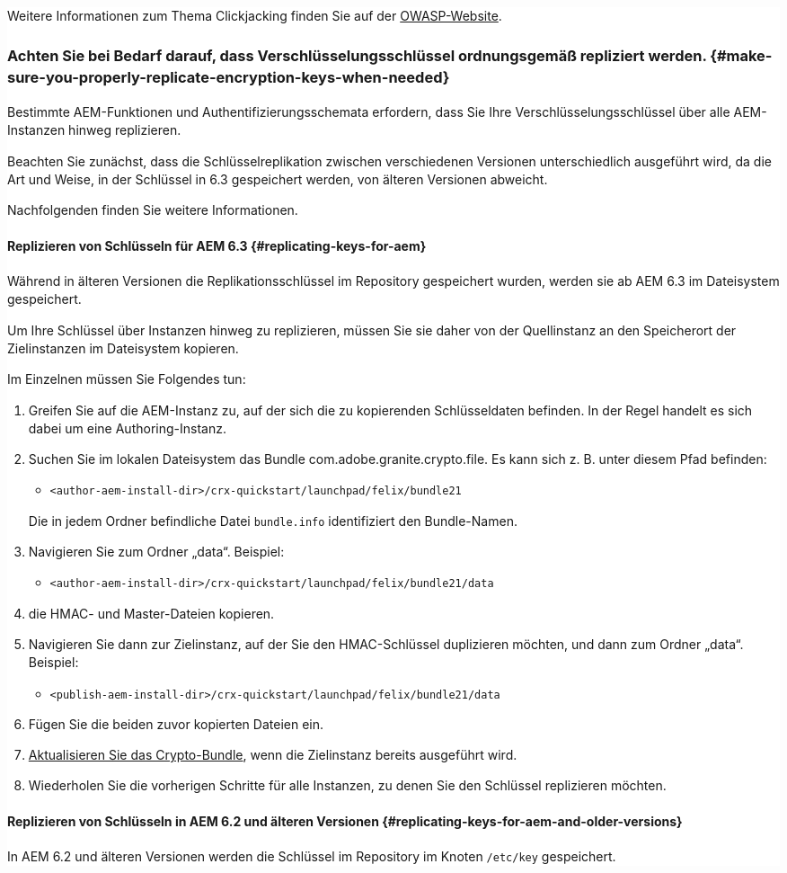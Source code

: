 Weitere Informationen zum Thema Clickjacking finden Sie auf der [OWASP-Website](https://www.owasp.org/index.php/Clickjacking).

### Achten Sie bei Bedarf darauf, dass Verschlüsselungsschlüssel ordnungsgemäß repliziert werden. {#make-sure-you-properly-replicate-encryption-keys-when-needed}

Bestimmte AEM-Funktionen und Authentifizierungsschemata erfordern, dass Sie Ihre Verschlüsselungsschlüssel über alle AEM-Instanzen hinweg replizieren.

Beachten Sie zunächst, dass die Schlüsselreplikation zwischen verschiedenen Versionen unterschiedlich ausgeführt wird, da die Art und Weise, in der Schlüssel in 6.3 gespeichert werden, von älteren Versionen abweicht.

Nachfolgenden finden Sie weitere Informationen.

#### Replizieren von Schlüsseln für AEM 6.3 {#replicating-keys-for-aem}

Während in älteren Versionen die Replikationsschlüssel im Repository gespeichert wurden, werden sie ab AEM 6.3 im Dateisystem gespeichert.

Um Ihre Schlüssel über Instanzen hinweg zu replizieren, müssen Sie sie daher von der Quellinstanz an den Speicherort der Zielinstanzen im Dateisystem kopieren.

Im Einzelnen müssen Sie Folgendes tun:

1. Greifen Sie auf die AEM-Instanz zu, auf der sich die zu kopierenden Schlüsseldaten befinden. In der Regel handelt es sich dabei um eine Authoring-Instanz.
1. Suchen Sie im lokalen Dateisystem das Bundle com.adobe.granite.crypto.file. Es kann sich z. B. unter diesem Pfad befinden:

   * `<author-aem-install-dir>/crx-quickstart/launchpad/felix/bundle21`

   Die in jedem Ordner befindliche Datei `bundle.info` identifiziert den Bundle-Namen.

1. Navigieren Sie zum Ordner „data“. Beispiel:

   * `<author-aem-install-dir>/crx-quickstart/launchpad/felix/bundle21/data`

1. die HMAC- und Master-Dateien kopieren.
1. Navigieren Sie dann zur Zielinstanz, auf der Sie den HMAC-Schlüssel duplizieren möchten, und dann zum Ordner „data“. Beispiel:

   * `<publish-aem-install-dir>/crx-quickstart/launchpad/felix/bundle21/data`

1. Fügen Sie die beiden zuvor kopierten Dateien ein.
1. [Aktualisieren Sie das Crypto-Bundle](/help/communities/deploy-communities.md#refresh-the-granite-crypto-bundle), wenn die Zielinstanz bereits ausgeführt wird.
1. Wiederholen Sie die vorherigen Schritte für alle Instanzen, zu denen Sie den Schlüssel replizieren möchten.

#### Replizieren von Schlüsseln in AEM 6.2 und älteren Versionen {#replicating-keys-for-aem-and-older-versions}

In AEM 6.2 und älteren Versionen werden die Schlüssel im Repository im Knoten `/etc/key` gespeichert.
